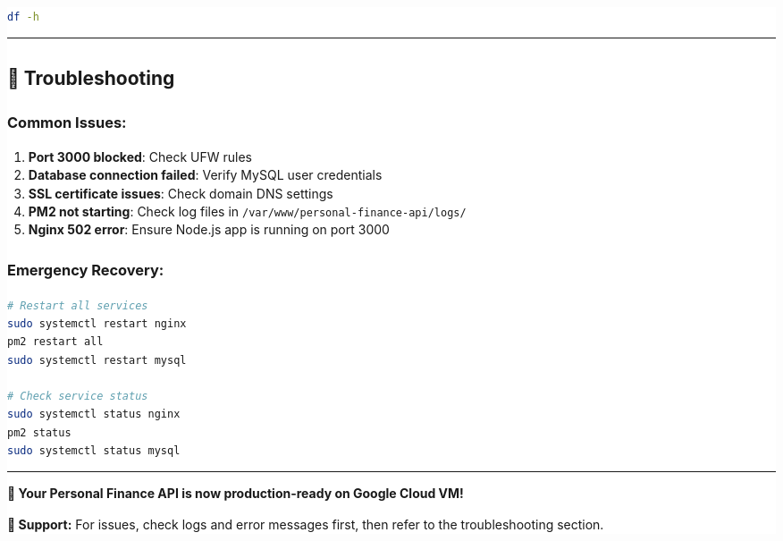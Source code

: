 ```bash
df -h
```

---

## 🚨 Troubleshooting

### Common Issues:
1. **Port 3000 blocked**: Check UFW rules
2. **Database connection failed**: Verify MySQL user credentials
3. **SSL certificate issues**: Check domain DNS settings
4. **PM2 not starting**: Check log files in `/var/www/personal-finance-api/logs/`
5. **Nginx 502 error**: Ensure Node.js app is running on port 3000

### Emergency Recovery:
```bash
# Restart all services
sudo systemctl restart nginx
pm2 restart all
sudo systemctl restart mysql

# Check service status
sudo systemctl status nginx
pm2 status
sudo systemctl status mysql
```

---

**🎉 Your Personal Finance API is now production-ready on Google Cloud VM!**

**📧 Support:** For issues, check logs and error messages first, then refer to the troubleshooting section.